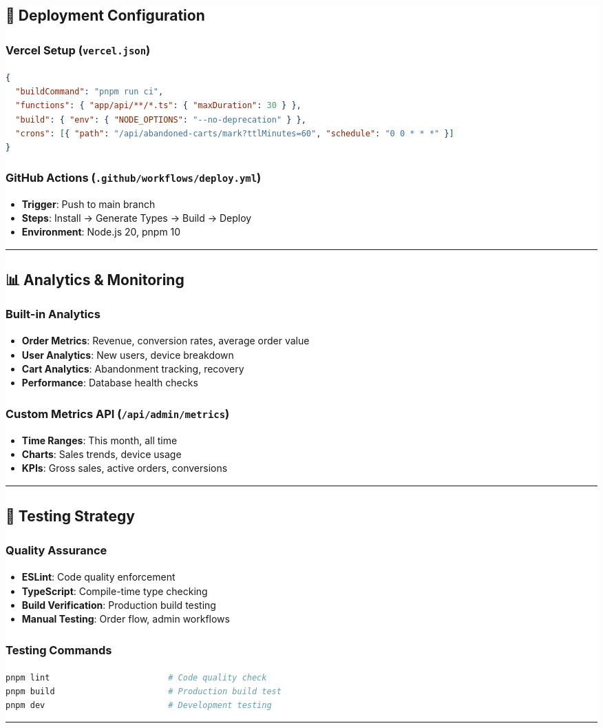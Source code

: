 
## 🚀 Deployment Configuration

### **Vercel Setup** (`vercel.json`)
```json
{
  "buildCommand": "pnpm run ci",
  "functions": { "app/api/**/*.ts": { "maxDuration": 30 } },
  "build": { "env": { "NODE_OPTIONS": "--no-deprecation" } },
  "crons": [{ "path": "/api/abandoned-carts/mark?ttlMinutes=60", "schedule": "0 0 * * *" }]
}
```

### **GitHub Actions** (`.github/workflows/deploy.yml`)
- **Trigger**: Push to main branch
- **Steps**: Install → Generate Types → Build → Deploy
- **Environment**: Node.js 20, pnpm 10

---

## 📊 Analytics & Monitoring

### **Built-in Analytics**
- **Order Metrics**: Revenue, conversion rates, average order value
- **User Analytics**: New users, device breakdown
- **Cart Analytics**: Abandonment tracking, recovery
- **Performance**: Database health checks

### **Custom Metrics API** (`/api/admin/metrics`)
- **Time Ranges**: This month, all time
- **Charts**: Sales trends, device usage
- **KPIs**: Gross sales, active orders, conversions

---

## 🧪 Testing Strategy

### **Quality Assurance**
- **ESLint**: Code quality enforcement
- **TypeScript**: Compile-time type checking  
- **Build Verification**: Production build testing
- **Manual Testing**: Order flow, admin workflows

### **Testing Commands**
```bash
pnpm lint                        # Code quality check
pnpm build                       # Production build test
pnpm dev                         # Development testing
```

---